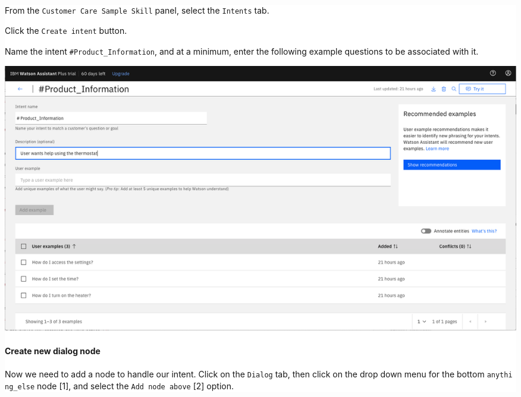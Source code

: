 From the `Customer Care Sample Skill` panel, select the `Intents` tab.

Click the `Create intent` button.

Name the intent `#Product_Information`, and at a minimum, enter the following example questions to be associated with it.

![create-assistant-intent](doc/source/images/create-assistant-intent.png)

#### Create new dialog node

Now we need to add a node to handle our intent. Click on the `Dialog` tab, then click on the drop down menu for the bottom `anything_else` node [1], and select the `Add node above` [2] option.
